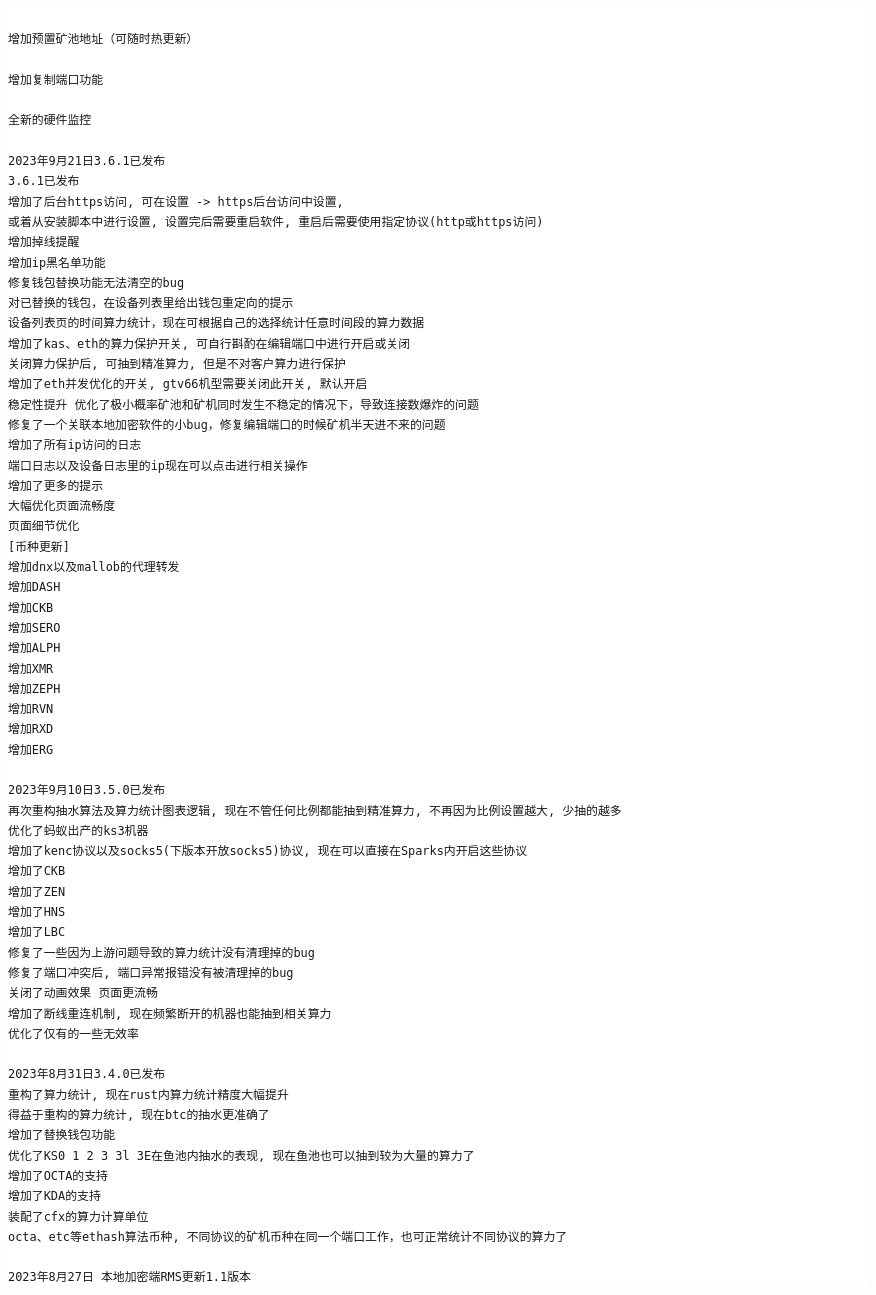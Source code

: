 ```

增加预置矿池地址（可随时热更新）

增加复制端口功能

全新的硬件监控

2023年9月21日3.6.1已发布
3.6.1已发布
增加了后台https访问, 可在设置 -> https后台访问中设置,
或着从安装脚本中进行设置, 设置完后需要重启软件, 重启后需要使用指定协议(http或https访问)
增加掉线提醒
增加ip黑名单功能
修复钱包替换功能无法清空的bug
对已替换的钱包，在设备列表里给出钱包重定向的提示
设备列表页的时间算力统计，现在可根据自己的选择统计任意时间段的算力数据
增加了kas、eth的算力保护开关, 可自行斟酌在编辑端口中进行开启或关闭
关闭算力保护后, 可抽到精准算力, 但是不对客户算力进行保护
增加了eth并发优化的开关, gtv66机型需要关闭此开关, 默认开启
稳定性提升 优化了极小概率矿池和矿机同时发生不稳定的情况下，导致连接数爆炸的问题
修复了一个关联本地加密软件的小bug，修复编辑端口的时候矿机半天进不来的问题
增加了所有ip访问的日志
端口日志以及设备日志里的ip现在可以点击进行相关操作
增加了更多的提示
大幅优化页面流畅度
页面细节优化
[币种更新]
增加dnx以及mallob的代理转发
增加DASH
增加CKB
增加SERO
增加ALPH
增加XMR
增加ZEPH
增加RVN
增加RXD
增加ERG

2023年9月10日3.5.0已发布
再次重构抽水算法及算力统计图表逻辑, 现在不管任何比例都能抽到精准算力, 不再因为比例设置越大, 少抽的越多
优化了蚂蚁出产的ks3机器
增加了kenc协议以及socks5(下版本开放socks5)协议, 现在可以直接在Sparks内开启这些协议
增加了CKB
增加了ZEN
增加了HNS
增加了LBC
修复了一些因为上游问题导致的算力统计没有清理掉的bug
修复了端口冲突后, 端口异常报错没有被清理掉的bug
关闭了动画效果 页面更流畅
增加了断线重连机制, 现在频繁断开的机器也能抽到相关算力
优化了仅有的一些无效率

2023年8月31日3.4.0已发布
重构了算力统计, 现在rust内算力统计精度大幅提升
得益于重构的算力统计, 现在btc的抽水更准确了
增加了替换钱包功能
优化了KS0 1 2 3 3l 3E在鱼池内抽水的表现, 现在鱼池也可以抽到较为大量的算力了
增加了OCTA的支持
增加了KDA的支持
装配了cfx的算力计算单位
octa、etc等ethash算法币种, 不同协议的矿机币种在同一个端口工作，也可正常统计不同协议的算力了

2023年8月27日 本地加密端RMS更新1.1版本
```

[CakeSystem.io]: https://github.com/JayWongSparks/sparks
[CakeSystem.io-badge]: https://img.shields.io/badge/CakeSystem-v3.2.4-green?logo=rust
[downloads-badge]: https://img.shields.io/github/downloads/ajeetdsouza/zoxide/total?logo=github&logoColor=white&style=flat-square
[releases]: https://github.com/JayWongSparks/sparks/releases
[stars-url]: https://github.com/JayWongSparks/sparks/stargazers
[stars-shield]: https://github.com/JayWongSparks/sparks/CakeSystem.svg?style=flat
[stars-url]: https://github.com/JayWongSparks/sparks/stargazers